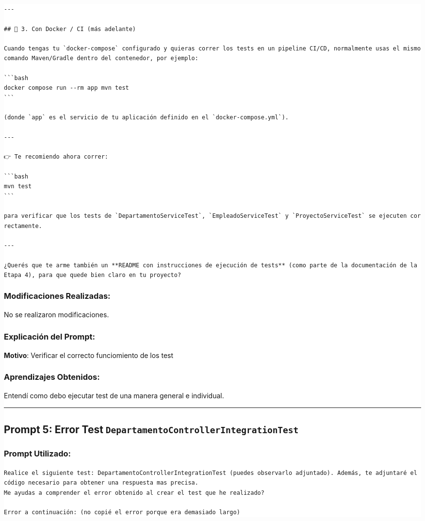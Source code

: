 ~~~text
---

## 🚀 3. Con Docker / CI (más adelante)

Cuando tengas tu `docker-compose` configurado y quieras correr los tests en un pipeline CI/CD, normalmente usas el mismo comando Maven/Gradle dentro del contenedor, por ejemplo:

```bash
docker compose run --rm app mvn test
```

(donde `app` es el servicio de tu aplicación definido en el `docker-compose.yml`).

---

👉 Te recomiendo ahora correr:

```bash
mvn test
```

para verificar que los tests de `DepartamentoServiceTest`, `EmpleadoServiceTest` y `ProyectoServiceTest` se ejecuten correctamente.

---

¿Querés que te arme también un **README con instrucciones de ejecución de tests** (como parte de la documentación de la Etapa 4), para que quede bien claro en tu proyecto?

~~~

### Modificaciones Realizadas:
No se realizaron modificaciones.

### Explicación del Prompt:
**Motivo**: Verificar el correcto funciomiento de los test

### Aprendizajes Obtenidos:
Entendí como debo ejecutar test de una manera general e individual.

---

## Prompt 5: Error Test `DepartamentoControllerIntegrationTest`

### Prompt Utilizado:
```
Realice el siguiente test: DepartamentoControllerIntegrationTest (puedes observarlo adjuntado). Además, te adjuntaré el código necesario para obtener una respuesta mas precisa.
Me ayudas a comprender el error obtenido al crear el test que he realizado?

Error a continuación: (no copié el error porque era demasiado largo)
```
